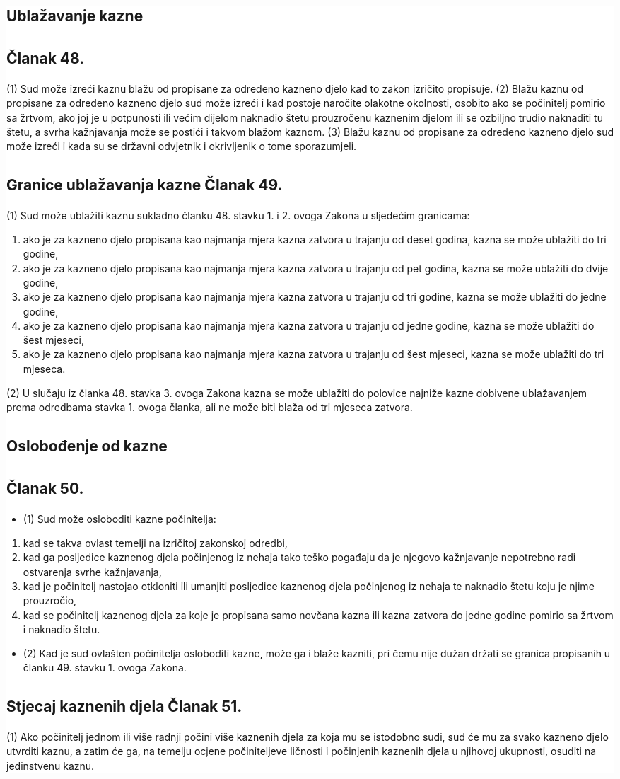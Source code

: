 ## Ublažavanje kazne

## Članak 48.

(1) Sud može izreći kaznu blažu od propisane za određeno kazneno djelo kad to zakon izričito propisuje. (2) Blažu kaznu od propisane za određeno kazneno djelo sud može izreći i kad postoje naročite olakotne okolnosti, osobito ako se počinitelj pomirio sa žrtvom, ako joj je u potpunosti ili većim dijelom naknadio štetu prouzročenu kaznenim djelom ili se ozbiljno trudio naknaditi tu štetu, a svrha kažnjavanja može se postići i takvom blažom kaznom. (3) Blažu kaznu od propisane za određeno kazneno djelo sud može izreći i kada su se državni odvjetnik i okrivljenik o tome sporazumjeli.

## Granice ublažavanja kazne Članak 49.

(1) Sud može ublažiti kaznu sukladno članku 48. stavku 1. i 2. ovoga Zakona u sljedećim granicama:

1. ako je za kazneno djelo propisana kao najmanja mjera kazna zatvora u trajanju od deset godina, kazna se može ublažiti do tri godine,
2. ako je za kazneno djelo propisana kao najmanja mjera kazna zatvora u trajanju od pet godina, kazna se može ublažiti do dvije godine,
3. ako je za kazneno djelo propisana kao najmanja mjera kazna zatvora u trajanju od tri godine, kazna se može ublažiti do jedne godine,
4. ako je za kazneno djelo propisana kao najmanja mjera kazna zatvora u trajanju od jedne godine, kazna se može ublažiti do šest mjeseci,
5. ako je za kazneno djelo propisana kao najmanja mjera kazna zatvora u trajanju od šest mjeseci, kazna se može ublažiti do tri mjeseca.

(2) U slučaju iz članka 48. stavka 3. ovoga Zakona kazna se može ublažiti do polovice najniže kazne dobivene ublažavanjem prema odredbama stavka 1. ovoga članka, ali ne može biti blaža od tri mjeseca zatvora.

## Oslobođenje od kazne

## Članak 50.

- (1) Sud može osloboditi kazne počinitelja:
1. kad se takva ovlast temelji na izričitoj zakonskoj odredbi,
2. kad ga posljedice kaznenog djela počinjenog iz nehaja tako teško pogađaju da je njegovo kažnjavanje nepotrebno radi ostvarenja svrhe kažnjavanja,
3. kad je počinitelj nastojao otkloniti ili umanjiti posljedice kaznenog djela počinjenog iz nehaja te naknadio štetu koju je njime prouzročio,
4. kad se počinitelj kaznenog djela za koje je propisana samo novčana kazna ili kazna zatvora do jedne godine pomirio sa žrtvom i naknadio štetu.
- (2) Kad je sud ovlašten počinitelja osloboditi kazne, može ga i blaže kazniti, pri čemu nije dužan držati se granica propisanih u članku 49. stavku 1. ovoga Zakona.

## Stjecaj kaznenih djela Članak 51.

(1) Ako počinitelj jednom ili više radnji počini više kaznenih djela za koja mu se istodobno sudi, sud će mu za svako kazneno djelo utvrditi kaznu, a zatim će ga, na temelju ocjene počiniteljeve ličnosti i počinjenih kaznenih djela u njihovoj ukupnosti, osuditi na jedinstvenu kaznu.

